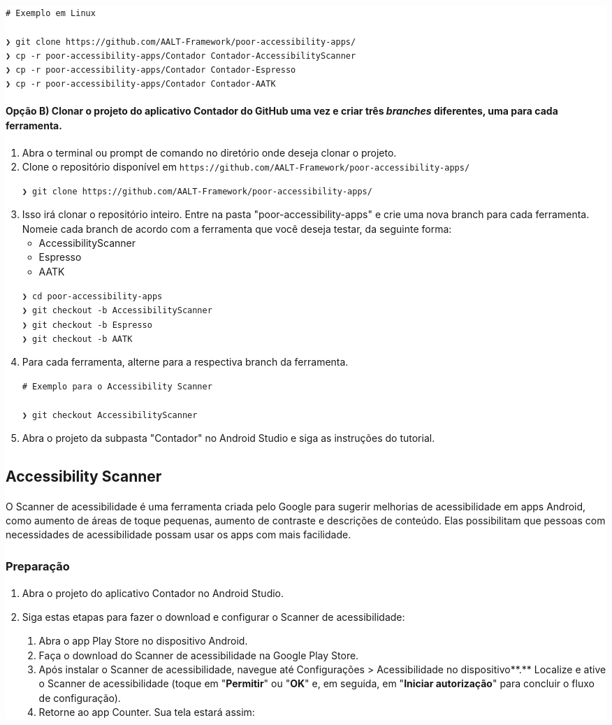 ```console
# Exemplo em Linux

❯ git clone https://github.com/AALT-Framework/poor-accessibility-apps/
❯ cp -r poor-accessibility-apps/Contador Contador-AccessibilityScanner
❯ cp -r poor-accessibility-apps/Contador Contador-Espresso
❯ cp -r poor-accessibility-apps/Contador Contador-AATK
```

#### **Opção B) Clonar o projeto do aplicativo Contador do GitHub uma vez e criar três _branches_ diferentes, uma para cada ferramenta.**
1. Abra o terminal ou prompt de comando no diretório onde deseja clonar o projeto.
2. Clone o repositório disponível em `https://github.com/AALT-Framework/poor-accessibility-apps/`
    ```console
    ❯ git clone https://github.com/AALT-Framework/poor-accessibility-apps/
    ```
3. Isso irá clonar o repositório inteiro. Entre na pasta "poor-accessibility-apps" e crie uma nova branch para cada ferramenta. Nomeie cada branch de acordo com a ferramenta que você deseja testar, da seguinte forma:
    - AccessibilityScanner
    - Espresso
    - AATK
    ```console
    ❯ cd poor-accessibility-apps
    ❯ git checkout -b AccessibilityScanner
    ❯ git checkout -b Espresso
    ❯ git checkout -b AATK
    ```
4. Para cada ferramenta, alterne para a respectiva branch da ferramenta.
    ```console
    # Exemplo para o Accessibility Scanner

    ❯ git checkout AccessibilityScanner
    ```
5. Abra o projeto da subpasta "Contador" no Android Studio e siga as instruções do tutorial.


## Accessibility Scanner

O Scanner de acessibilidade é uma ferramenta criada pelo Google para sugerir melhorias de acessibilidade em apps Android, como aumento de áreas de toque pequenas, aumento de contraste e descrições de conteúdo. Elas possibilitam que pessoas com necessidades de acessibilidade possam usar os apps com mais facilidade.

### Preparação

1. Abra o projeto do aplicativo Contador no Android Studio.

2. Siga estas etapas para fazer o download e configurar o Scanner de acessibilidade:

    1. Abra o app Play Store no dispositivo Android.
    2. Faça o download do Scanner de acessibilidade na Google Play Store.
    3. Após instalar o Scanner de acessibilidade, navegue até Configurações > Acessibilidade no dispositivo**.** Localize e ative o Scanner de acessibilidade (toque em "**Permitir**" ou "**OK**" e, em seguida, em "**Iniciar autorização**" para concluir o fluxo de configuração).
    4. Retorne ao app Counter. Sua tela estará assim:

